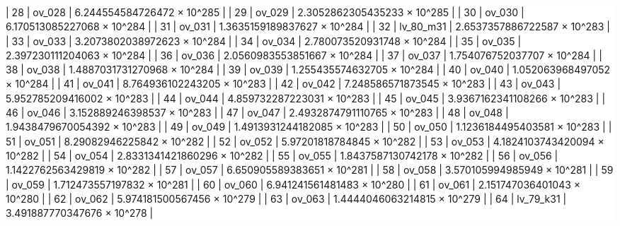| 28 | ov_028 | 6.244554584726472 × 10^285 |
| 29 | ov_029 | 2.3052862305435233 × 10^285 |
| 30 | ov_030 | 6.170513085227068 × 10^284 |
| 31 | ov_031 | 1.3635159189837627 × 10^284 |
| 32 | lv_80_m31 | 2.6537357886722587 × 10^283 |
| 33 | ov_033 | 3.2073802038972623 × 10^284 |
| 34 | ov_034 | 2.780073520931748 × 10^284 |
| 35 | ov_035 | 2.397230111204063 × 10^284 |
| 36 | ov_036 | 2.0560983553851667 × 10^284 |
| 37 | ov_037 | 1.754076752037707 × 10^284 |
| 38 | ov_038 | 1.4887031731270968 × 10^284 |
| 39 | ov_039 | 1.255435574632705 × 10^284 |
| 40 | ov_040 | 1.052063968497052 × 10^284 |
| 41 | ov_041 | 8.764936102243205 × 10^283 |
| 42 | ov_042 | 7.248586571873545 × 10^283 |
| 43 | ov_043 | 5.952785209416002 × 10^283 |
| 44 | ov_044 | 4.859732287223031 × 10^283 |
| 45 | ov_045 | 3.9367162341108266 × 10^283 |
| 46 | ov_046 | 3.152889246398537 × 10^283 |
| 47 | ov_047 | 2.4932874791110765 × 10^283 |
| 48 | ov_048 | 1.9438479670054392 × 10^283 |
| 49 | ov_049 | 1.4913931244182085 × 10^283 |
| 50 | ov_050 | 1.1236184495403581 × 10^283 |
| 51 | ov_051 | 8.29082946225842 × 10^282 |
| 52 | ov_052 | 5.97201818784845 × 10^282 |
| 53 | ov_053 | 4.1824103743420094 × 10^282 |
| 54 | ov_054 | 2.8331341421860296 × 10^282 |
| 55 | ov_055 | 1.8437587130742178 × 10^282 |
| 56 | ov_056 | 1.1422762563429819 × 10^282 |
| 57 | ov_057 | 6.650905589383651 × 10^281 |
| 58 | ov_058 | 3.570105994985949 × 10^281 |
| 59 | ov_059 | 1.712473557197832 × 10^281 |
| 60 | ov_060 | 6.941241561481483 × 10^280 |
| 61 | ov_061 | 2.151747036401043 × 10^280 |
| 62 | ov_062 | 5.974181500567456 × 10^279 |
| 63 | ov_063 | 1.4444046063214815 × 10^279 |
| 64 | lv_79_k31 | 3.491887770347676 × 10^278 |